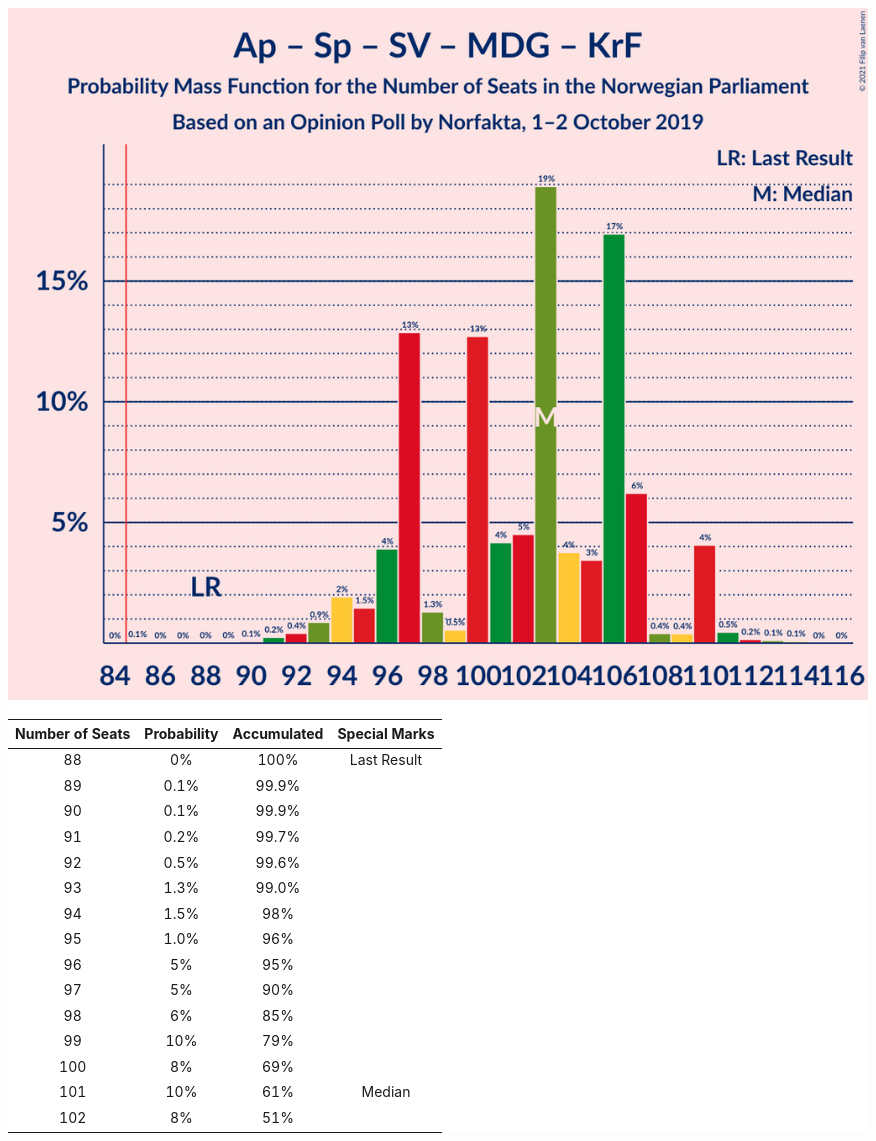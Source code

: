 ![Graph with seats probability mass function not yet produced](2019-10-02-Norfakta-coalitions-seats-pmf-ap–sp–sv–mdg–krf.png "Seats Probability Mass Function")

| Number of Seats | Probability | Accumulated | Special Marks |
|:---------------:|:-----------:|:-----------:|:-------------:|
| 88 | 0% | 100% | Last Result |
| 89 | 0.1% | 99.9% |  |
| 90 | 0.1% | 99.9% |  |
| 91 | 0.2% | 99.7% |  |
| 92 | 0.5% | 99.6% |  |
| 93 | 1.3% | 99.0% |  |
| 94 | 1.5% | 98% |  |
| 95 | 1.0% | 96% |  |
| 96 | 5% | 95% |  |
| 97 | 5% | 90% |  |
| 98 | 6% | 85% |  |
| 99 | 10% | 79% |  |
| 100 | 8% | 69% |  |
| 101 | 10% | 61% | Median |
| 102 | 8% | 51% |  |